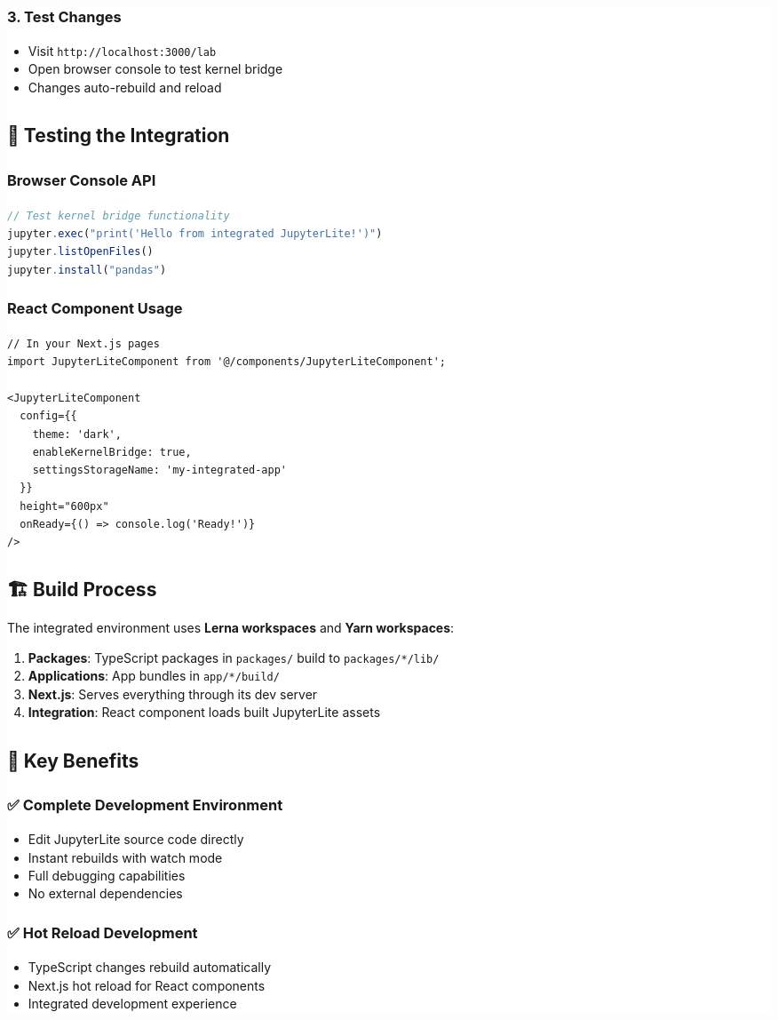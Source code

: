 ### 3. Test Changes
- Visit `http://localhost:3000/lab`
- Open browser console to test kernel bridge
- Changes auto-rebuild and reload

## 🧪 Testing the Integration

### Browser Console API
```javascript
// Test kernel bridge functionality
jupyter.exec("print('Hello from integrated JupyterLite!')")
jupyter.listOpenFiles()
jupyter.install("pandas")
```

### React Component Usage
```tsx
// In your Next.js pages
import JupyterLiteComponent from '@/components/JupyterLiteComponent';

<JupyterLiteComponent
  config={{
    theme: 'dark',
    enableKernelBridge: true,
    settingsStorageName: 'my-integrated-app'
  }}
  height="600px"
  onReady={() => console.log('Ready!')}
/>
```

## 🏗️ Build Process

The integrated environment uses **Lerna workspaces** and **Yarn workspaces**:

1. **Packages**: TypeScript packages in `packages/` build to `packages/*/lib/`
2. **Applications**: App bundles in `app/*/build/` 
3. **Next.js**: Serves everything through its dev server
4. **Integration**: React component loads built JupyterLite assets

## 🔄 Key Benefits

### ✅ **Complete Development Environment**
- Edit JupyterLite source code directly
- Instant rebuilds with watch mode
- Full debugging capabilities
- No external dependencies

### ✅ **Hot Reload Development**
- TypeScript changes rebuild automatically
- Next.js hot reload for React components
- Integrated development experience
